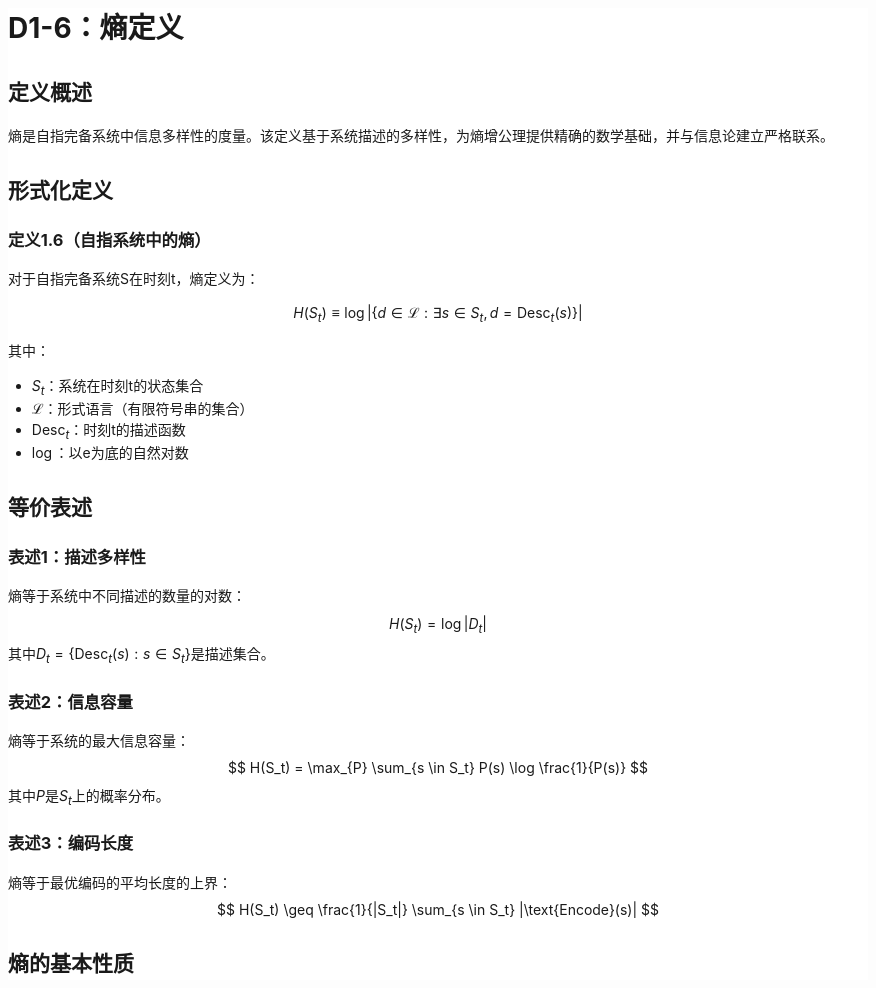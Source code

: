 # D1-6：熵定义

## 定义概述

熵是自指完备系统中信息多样性的度量。该定义基于系统描述的多样性，为熵增公理提供精确的数学基础，并与信息论建立严格联系。

## 形式化定义

### 定义1.6（自指系统中的熵）

对于自指完备系统S在时刻t，熵定义为：

$$
H(S_t) \equiv \log \left|\{d \in \mathcal{L}: \exists s \in S_t, d = \text{Desc}_t(s)\}\right|
$$

其中：
- $S_t$：系统在时刻t的状态集合
- $\mathcal{L}$：形式语言（有限符号串的集合）
- $\text{Desc}_t$：时刻t的描述函数
- $\log$：以e为底的自然对数

## 等价表述

### 表述1：描述多样性

熵等于系统中不同描述的数量的对数：
$$
H(S_t) = \log |D_t|
$$
其中$D_t = \{\text{Desc}_t(s): s \in S_t\}$是描述集合。

### 表述2：信息容量

熵等于系统的最大信息容量：
$$
H(S_t) = \max_{P} \sum_{s \in S_t} P(s) \log \frac{1}{P(s)}
$$
其中$P$是$S_t$上的概率分布。

### 表述3：编码长度

熵等于最优编码的平均长度的上界：
$$
H(S_t) \geq \frac{1}{|S_t|} \sum_{s \in S_t} |\text{Encode}(s)|
$$

## 熵的基本性质
